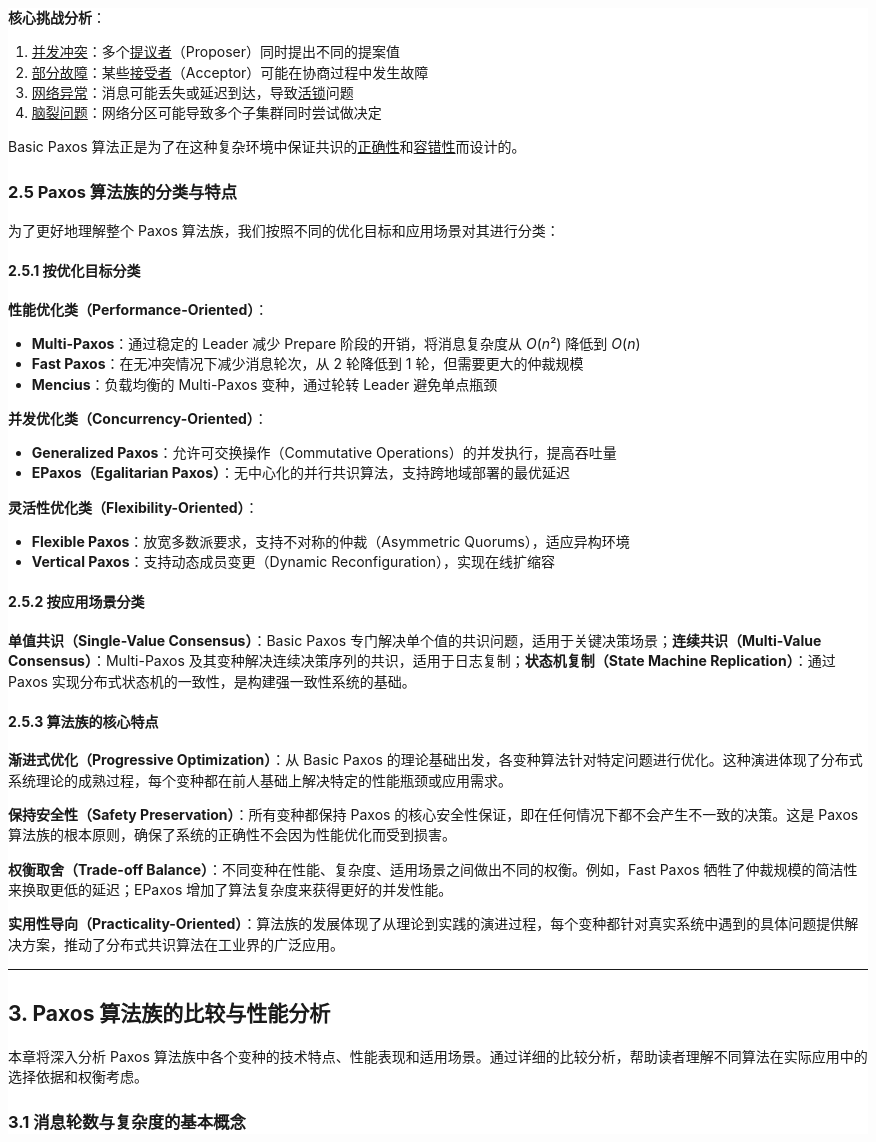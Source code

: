 **核心挑战分析**：

1. [并发冲突](#并发冲突-concurrent-conflicts)：多个[提议者](#提议者-proposer)（Proposer）同时提出不同的提案值
2. [部分故障](#部分故障-partial-failures)：某些[接受者](#接受者-acceptor)（Acceptor）可能在协商过程中发生故障
3. [网络异常](#网络异常-network-anomalies)：消息可能丢失或延迟到达，导致[活锁](#活锁-livelock)问题
4. [脑裂问题](#脑裂问题-split-brain)：网络分区可能导致多个子集群同时尝试做决定

Basic Paxos 算法正是为了在这种复杂环境中保证共识的[正确性](#正确性-correctness)和[容错性](#容错性-fault-tolerance)而设计的。

### 2.5 Paxos 算法族的分类与特点

为了更好地理解整个 Paxos 算法族，我们按照不同的优化目标和应用场景对其进行分类：

#### 2.5.1 按优化目标分类

**性能优化类（Performance-Oriented）**：

- **Multi-Paxos**：通过稳定的 Leader 减少 Prepare 阶段的开销，将消息复杂度从 $O(n²)$ 降低到 $O(n)$
- **Fast Paxos**：在无冲突情况下减少消息轮次，从 2 轮降低到 1 轮，但需要更大的仲裁规模
- **Mencius**：负载均衡的 Multi-Paxos 变种，通过轮转 Leader 避免单点瓶颈

**并发优化类（Concurrency-Oriented）**：

- **Generalized Paxos**：允许可交换操作（Commutative Operations）的并发执行，提高吞吐量
- **EPaxos（Egalitarian Paxos）**：无中心化的并行共识算法，支持跨地域部署的最优延迟

**灵活性优化类（Flexibility-Oriented）**：

- **Flexible Paxos**：放宽多数派要求，支持不对称的仲裁（Asymmetric Quorums），适应异构环境
- **Vertical Paxos**：支持动态成员变更（Dynamic Reconfiguration），实现在线扩缩容

#### 2.5.2 按应用场景分类

**单值共识（Single-Value Consensus）**：Basic Paxos 专门解决单个值的共识问题，适用于关键决策场景；**连续共识（Multi-Value Consensus）**：Multi-Paxos 及其变种解决连续决策序列的共识，适用于日志复制；**状态机复制（State Machine Replication）**：通过 Paxos 实现分布式状态机的一致性，是构建强一致性系统的基础。

#### 2.5.3 算法族的核心特点

**渐进式优化（Progressive Optimization）**：从 Basic Paxos 的理论基础出发，各变种算法针对特定问题进行优化。这种演进体现了分布式系统理论的成熟过程，每个变种都在前人基础上解决特定的性能瓶颈或应用需求。

**保持安全性（Safety Preservation）**：所有变种都保持 Paxos 的核心安全性保证，即在任何情况下都不会产生不一致的决策。这是 Paxos 算法族的根本原则，确保了系统的正确性不会因为性能优化而受到损害。

**权衡取舍（Trade-off Balance）**：不同变种在性能、复杂度、适用场景之间做出不同的权衡。例如，Fast Paxos 牺牲了仲裁规模的简洁性来换取更低的延迟；EPaxos 增加了算法复杂度来获得更好的并发性能。

**实用性导向（Practicality-Oriented）**：算法族的发展体现了从理论到实践的演进过程，每个变种都针对真实系统中遇到的具体问题提供解决方案，推动了分布式共识算法在工业界的广泛应用。

---

## 3. Paxos 算法族的比较与性能分析

本章将深入分析 Paxos 算法族中各个变种的技术特点、性能表现和适用场景。通过详细的比较分析，帮助读者理解不同算法在实际应用中的选择依据和权衡考虑。

### 3.1 消息轮数与复杂度的基本概念
